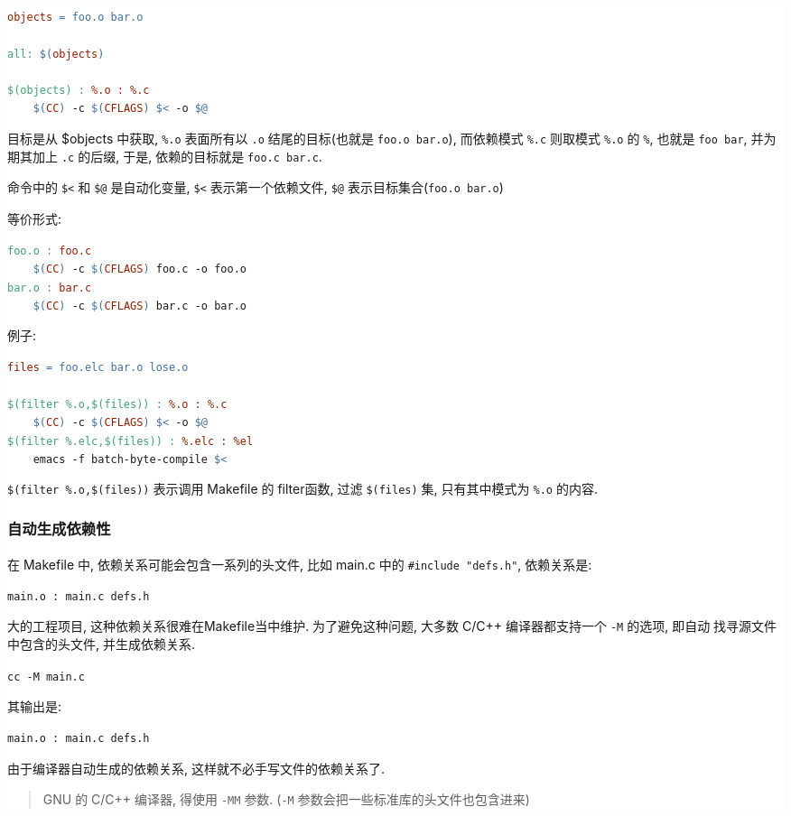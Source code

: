 ```makefile
objects = foo.o bar.o

all: $(objects)

$(objects) : %.o : %.c
    $(CC) -c $(CFLAGS) $< -o $@
```

目标是从 $objects 中获取, `%.o` 表面所有以 `.o` 结尾的目标(也就是 `foo.o bar.o`), 而依赖模式 `%.c` 则取模式 `%.o` 
的 `%`, 也就是 `foo bar`, 并为期其加上 `.c` 的后缀, 于是, 依赖的目标就是 `foo.c bar.c`.

命令中的 `$<` 和 `$@` 是自动化变量, `$<` 表示第一个依赖文件, `$@` 表示目标集合(`foo.o bar.o`)

等价形式:
```makefile
foo.o : foo.c
    $(CC) -c $(CFLAGS) foo.c -o foo.o
bar.o : bar.c
    $(CC) -c $(CFLAGS) bar.c -o bar.o
```


例子:
```makefile
files = foo.elc bar.o lose.o

$(filter %.o,$(files)) : %.o : %.c
    $(CC) -c $(CFLAGS) $< -o $@
$(filter %.elc,$(files)) : %.elc : %el
    emacs -f batch-byte-compile $<
```

`$(filter %.o,$(files))` 表示调用 Makefile 的 filter函数, 过滤 `$(files)` 集, 只有其中模式为 `%.o` 的内容.


### 自动生成依赖性

在 Makefile 中, 依赖关系可能会包含一系列的头文件, 比如 main.c 中的 `#include "defs.h"`, 依赖关系是:

```
main.o : main.c defs.h
```

大的工程项目, 这种依赖关系很难在Makefile当中维护. 为了避免这种问题, 大多数 C/C++ 编译器都支持一个 `-M` 的选项, 即自动
找寻源文件中包含的头文件, 并生成依赖关系.

```
cc -M main.c
```

其输出是:
```
main.o : main.c defs.h
```

由于编译器自动生成的依赖关系, 这样就不必手写文件的依赖关系了.

> GNU 的 C/C++ 编译器, 得使用 `-MM` 参数. (`-M` 参数会把一些标准库的头文件也包含进来)
